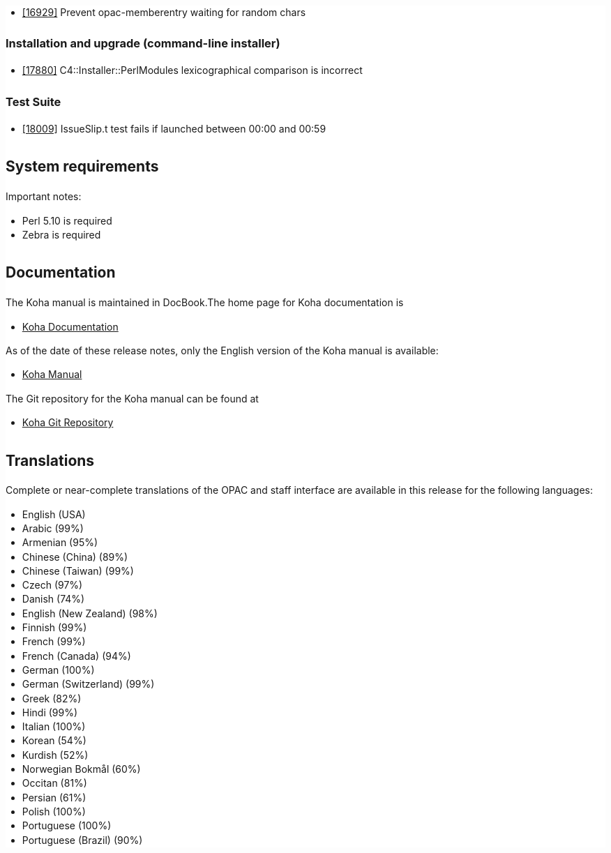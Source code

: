 - [[16929]](http://bugs.koha-community.org/bugzilla3/show_bug.cgi?id=16929) Prevent opac-memberentry waiting for random chars

### Installation and upgrade (command-line installer)

- [[17880]](http://bugs.koha-community.org/bugzilla3/show_bug.cgi?id=17880) C4::Installer::PerlModules lexicographical comparison is incorrect

### Test Suite

- [[18009]](http://bugs.koha-community.org/bugzilla3/show_bug.cgi?id=18009) IssueSlip.t test fails if launched between 00:00 and 00:59



## System requirements

Important notes:
    
- Perl 5.10 is required
- Zebra is required

## Documentation

The Koha manual is maintained in DocBook.The home page for Koha 
documentation is 

- [Koha Documentation](http://koha-community.org/documentation/)

As of the date of these release notes, only the English version of the
Koha manual is available:

- [Koha Manual](http://manual.koha-community.org//en/)

The Git repository for the Koha manual can be found at

- [Koha Git Repository](http://git.koha-community.org/gitweb/?p=kohadocs.git;a=summary)

## Translations

Complete or near-complete translations of the OPAC and staff
interface are available in this release for the following languages:

- English (USA)
- Arabic (99%)
- Armenian (95%)
- Chinese (China) (89%)
- Chinese (Taiwan) (99%)
- Czech (97%)
- Danish (74%)
- English (New Zealand) (98%)
- Finnish (99%)
- French (99%)
- French (Canada) (94%)
- German (100%)
- German (Switzerland) (99%)
- Greek (82%)
- Hindi (99%)
- Italian (100%)
- Korean (54%)
- Kurdish (52%)
- Norwegian Bokmål (60%)
- Occitan (81%)
- Persian (61%)
- Polish (100%)
- Portuguese (100%)
- Portuguese (Brazil) (90%)